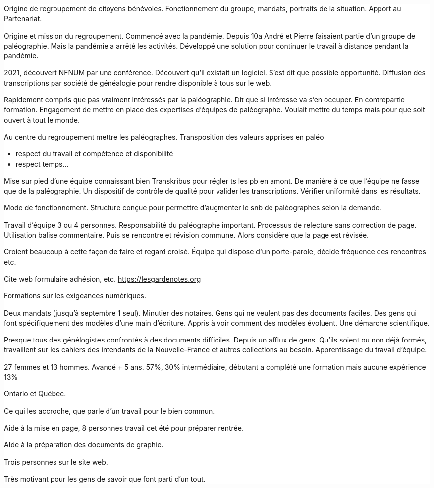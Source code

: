 Origine de regroupement de citoyens bénévoles. Fonctionnement du groupe, mandats, portraits de la situation. Apport au Partenariat.

Origine et mission du regroupement. Commencé avec la pandémie. Depuis 10a André et Pierre faisaient partie d’un groupe de paléographie. Mais la pandémie a arrêté les activités. Développé une solution pour continuer le travail à distance pendant la pandémie.

2021, découvert NFNUM par une conférence. Découvert qu’il existait un logiciel. S’est dit que possible opportunité. Diffusion des transcriptions par société de généalogie pour rendre disponible à tous sur le web.

Rapidement compris que pas vraiment intéressés par la paléographie. Dit que si intéresse va s’en occuper. En contrepartie formation. Engagement de mettre en place des expertises d’équipes de paléographe. Voulait mettre du temps mais pour que soit ouvert à tout le monde.

Au centre du regroupement mettre les paléographes. Transposition des valeurs apprises en paléo

- respect du travail et compétence et disponibilité
- respect temps...

Mise sur pied d’une équipe connaissant bien Transkribus pour régler ts les pb en amont. De manière à ce que l’équipe ne fasse que de la paléographie. Un dispositif de contrôle de qualité pour valider les transcriptions. Vérifier uniformité dans les résultats.

Mode de fonctionnement. Structure conçue pour permettre d’augmenter le snb de paléographes selon la demande.

Travail d’équipe 3 ou 4 personnes. Responsabilité du paléographe important. Processus de relecture sans correction de page. Utilisation balise commentaire. Puis se rencontre et révision commune. Alors considère que la page est révisée.

Croient beaucoup à cette façon de faire et regard croisé. Équipe qui dispose d‘un porte-parole, décide fréquence des rencontres etc.

Cite web formulaire adhésion, etc. https://lesgardenotes.org

Formations sur les exigeances numériques.

Deux mandats (jusqu’à septembre 1 seul). Minutier des notaires. Gens qui ne veulent pas des documents faciles. Des gens qui font spécifiquement des modèles d’une main d’écriture. Appris à voir comment des modèles évoluent. Une démarche scientifique.

Presque tous des génélogistes confrontés à des documents difficiles. Depuis un afflux de gens. Qu’ils soient ou non déjà formés, travaillent sur les cahiers des intendants de la Nouvelle-France et autres collections au besoin. Apprentissage du travail d’équipe.

27 femmes et 13 hommes. Avancé + 5 ans. 57%, 30% intermédiaire, débutant a complété une formation mais aucune expérience 13%

Ontario et Québec.

Ce qui les accroche, que parle d’un travail pour le bien commun.

Aide à la mise en page, 8 personnes travail cet été pour préparer rentrée. 

AIde à la préparation des documents de graphie.

Trois personnes sur le site web.

Très motivant pour les gens de savoir que font parti d’un tout.
